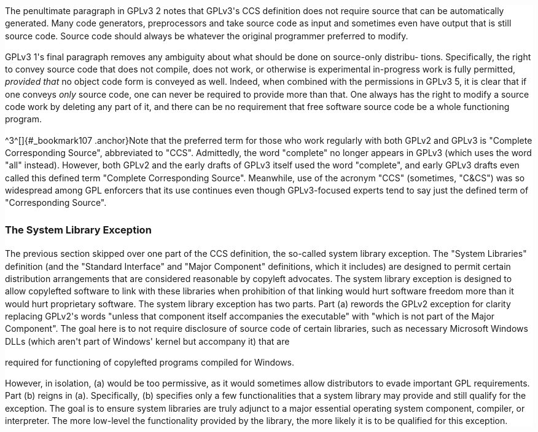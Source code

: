 The penultimate paragraph in GPLv3 2 notes that GPLv3's CCS definition
does not require source that can be automatically generated. Many code
generators, preprocessors and take source code as input and sometimes
even have output that is still source code. Source code should always
be whatever the original programmer preferred to modify.

GPLv3 1's final paragraph removes any ambiguity about what should be
done on source-only distribu- tions. Specifically, the right to convey
source code that does not compile, does not work, or otherwise is
experimental in-progress work is fully permitted, *provided that* no
object code form is conveyed as well. Indeed, when combined with the
permissions in GPLv3 5, it is clear that if one conveys *only* source
code, one can never be required to provide more than that. One always
has the right to modify a source code work by deleting any part of it,
and there can be no requirement that free software source code be a
whole functioning program.

^3^[]{#_bookmark107 .anchor}Note that the preferred term for those who
work regularly with both GPLv2 and GPLv3 is "Complete Corresponding
Source", abbreviated to "CCS". Admittedly, the word "complete" no
longer appears in GPLv3 (which uses the word "all" instead). However,
both GPLv2 and the early drafts of GPLv3 itself used the word
"complete", and early GPLv3 drafts even called this defined term
"Complete Corresponding Source". Meanwhile, use of the acronym "CCS"
(sometimes, "C&CS") was so widespread among GPL enforcers that its use
continues even though GPLv3-focused experts tend to say just the
defined term of "Corresponding Source".

### The System Library Exception

The previous section skipped over one part of the CCS definition, the
so-called system library exception. The "System Libraries" definition
(and the "Standard Interface" and "Major Component" definitions, which
it includes) are designed to permit certain distribution arrangements
that are considered reasonable by copyleft advocates. The system
library exception is designed to allow copylefted software to link
with these libraries when prohibition of that linking would hurt
software freedom more than it would hurt proprietary software. The
system library exception has two parts. Part (a) rewords the GPLv2
exception for clarity replacing GPLv2's words "unless that component
itself accompanies the executable" with "which is not part of the
Major Component". The goal here is to not require disclosure of source
code of certain libraries, such as necessary Microsoft Windows DLLs
(which aren't part of Windows' kernel but accompany it) that are

required for functioning of copylefted programs compiled for Windows.

However, in isolation, (a) would be too permissive, as it would
sometimes allow distributors to evade important GPL requirements. Part
(b) reigns in (a). Specifically, (b) specifies only a few
functionalities that a system library may provide and still qualify
for the exception. The goal is to ensure system libraries are truly
adjunct to a major essential operating system component, compiler, or
interpreter. The more low-level the functionality provided by the
library, the more likely it is to be qualified for this exception.
